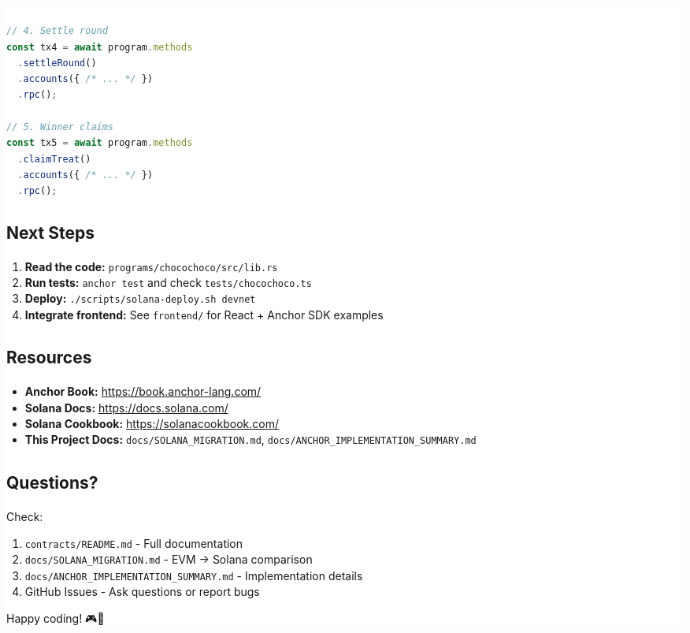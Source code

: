 ```typescript

// 4. Settle round
const tx4 = await program.methods
  .settleRound()
  .accounts({ /* ... */ })
  .rpc();

// 5. Winner claims
const tx5 = await program.methods
  .claimTreat()
  .accounts({ /* ... */ })
  .rpc();
```

## Next Steps

1. **Read the code:** `programs/chocochoco/src/lib.rs`
2. **Run tests:** `anchor test` and check `tests/chocochoco.ts`
3. **Deploy:** `./scripts/solana-deploy.sh devnet`
4. **Integrate frontend:** See `frontend/` for React + Anchor SDK examples

## Resources

- **Anchor Book:** https://book.anchor-lang.com/
- **Solana Docs:** https://docs.solana.com/
- **Solana Cookbook:** https://solanacookbook.com/
- **This Project Docs:** `docs/SOLANA_MIGRATION.md`, `docs/ANCHOR_IMPLEMENTATION_SUMMARY.md`

## Questions?

Check:
1. `contracts/README.md` - Full documentation
2. `docs/SOLANA_MIGRATION.md` - EVM → Solana comparison
3. `docs/ANCHOR_IMPLEMENTATION_SUMMARY.md` - Implementation details
4. GitHub Issues - Ask questions or report bugs

Happy coding! 🎮🚀
